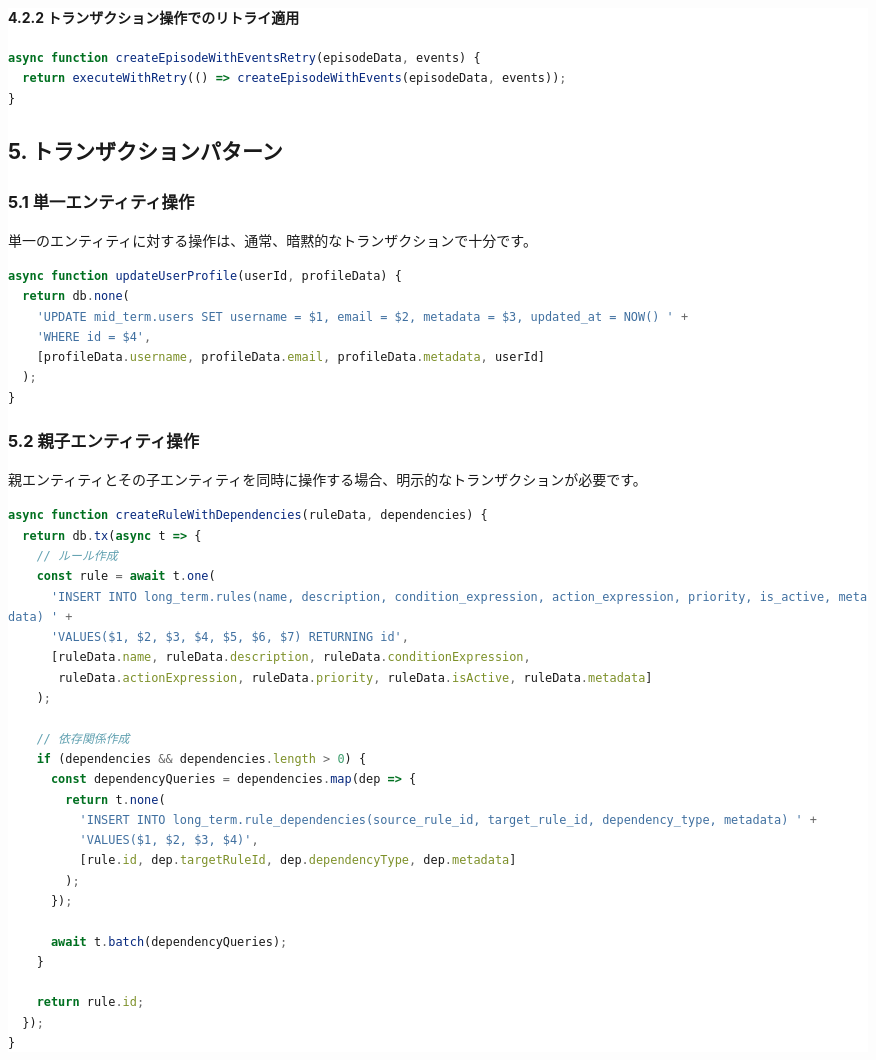 #### 4.2.2 トランザクション操作でのリトライ適用

```javascript
async function createEpisodeWithEventsRetry(episodeData, events) {
  return executeWithRetry(() => createEpisodeWithEvents(episodeData, events));
}
```

## 5. トランザクションパターン

### 5.1 単一エンティティ操作

単一のエンティティに対する操作は、通常、暗黙的なトランザクションで十分です。

```javascript
async function updateUserProfile(userId, profileData) {
  return db.none(
    'UPDATE mid_term.users SET username = $1, email = $2, metadata = $3, updated_at = NOW() ' +
    'WHERE id = $4',
    [profileData.username, profileData.email, profileData.metadata, userId]
  );
}
```

### 5.2 親子エンティティ操作

親エンティティとその子エンティティを同時に操作する場合、明示的なトランザクションが必要です。

```javascript
async function createRuleWithDependencies(ruleData, dependencies) {
  return db.tx(async t => {
    // ルール作成
    const rule = await t.one(
      'INSERT INTO long_term.rules(name, description, condition_expression, action_expression, priority, is_active, metadata) ' +
      'VALUES($1, $2, $3, $4, $5, $6, $7) RETURNING id',
      [ruleData.name, ruleData.description, ruleData.conditionExpression, 
       ruleData.actionExpression, ruleData.priority, ruleData.isActive, ruleData.metadata]
    );
    
    // 依存関係作成
    if (dependencies && dependencies.length > 0) {
      const dependencyQueries = dependencies.map(dep => {
        return t.none(
          'INSERT INTO long_term.rule_dependencies(source_rule_id, target_rule_id, dependency_type, metadata) ' +
          'VALUES($1, $2, $3, $4)',
          [rule.id, dep.targetRuleId, dep.dependencyType, dep.metadata]
        );
      });
      
      await t.batch(dependencyQueries);
    }
    
    return rule.id;
  });
}
```
